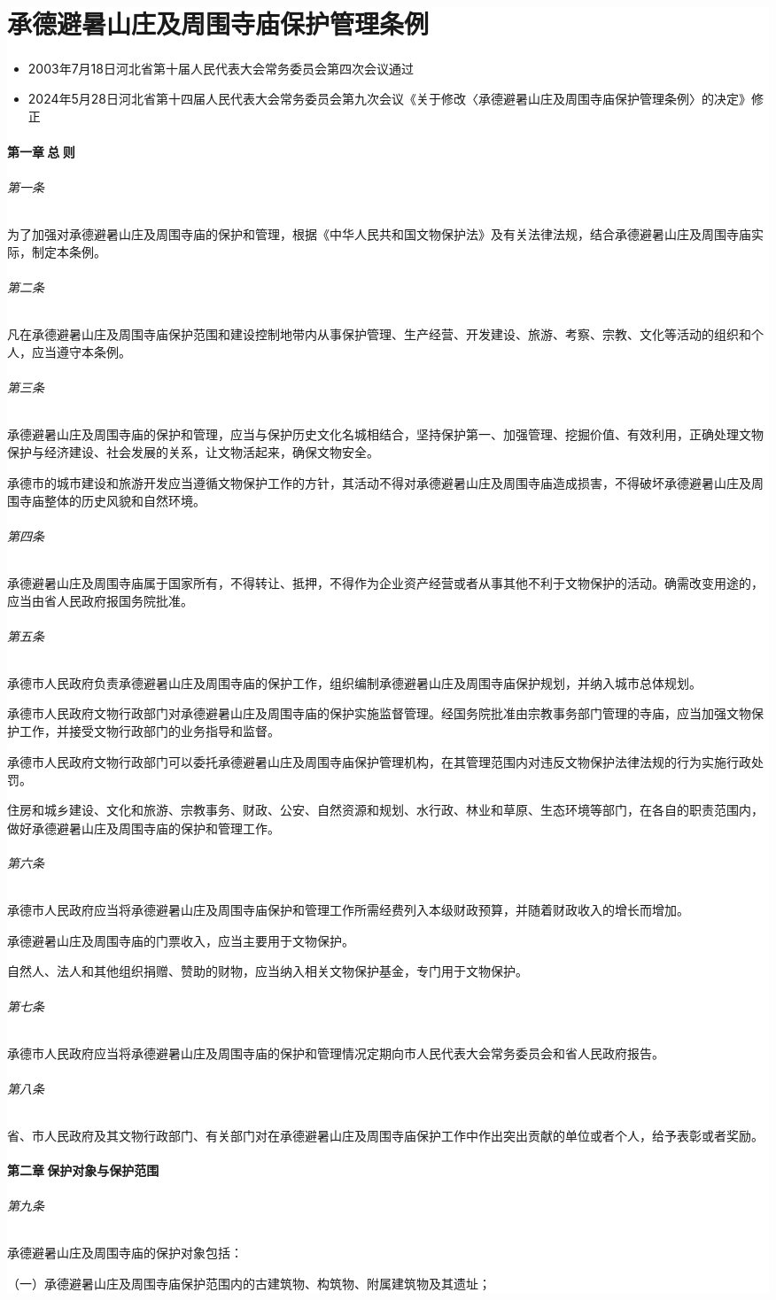# 承德避暑山庄及周围寺庙保护管理条例

- 2003年7月18日河北省第十届人民代表大会常务委员会第四次会议通过

- 2024年5月28日河北省第十四届人民代表大会常务委员会第九次会议《关于修改〈承德避暑山庄及周围寺庙保护管理条例〉的决定》修正



#### 第一章 总 则

###### 第一条

为了加强对承德避暑山庄及周围寺庙的保护和管理，根据《中华人民共和国文物保护法》及有关法律法规，结合承德避暑山庄及周围寺庙实际，制定本条例。

###### 第二条

凡在承德避暑山庄及周围寺庙保护范围和建设控制地带内从事保护管理、生产经营、开发建设、旅游、考察、宗教、文化等活动的组织和个人，应当遵守本条例。

###### 第三条

承德避暑山庄及周围寺庙的保护和管理，应当与保护历史文化名城相结合，坚持保护第一、加强管理、挖掘价值、有效利用，正确处理文物保护与经济建设、社会发展的关系，让文物活起来，确保文物安全。

承德市的城市建设和旅游开发应当遵循文物保护工作的方针，其活动不得对承德避暑山庄及周围寺庙造成损害，不得破坏承德避暑山庄及周围寺庙整体的历史风貌和自然环境。

###### 第四条

承德避暑山庄及周围寺庙属于国家所有，不得转让、抵押，不得作为企业资产经营或者从事其他不利于文物保护的活动。确需改变用途的，应当由省人民政府报国务院批准。

###### 第五条

承德市人民政府负责承德避暑山庄及周围寺庙的保护工作，组织编制承德避暑山庄及周围寺庙保护规划，并纳入城市总体规划。

承德市人民政府文物行政部门对承德避暑山庄及周围寺庙的保护实施监督管理。经国务院批准由宗教事务部门管理的寺庙，应当加强文物保护工作，并接受文物行政部门的业务指导和监督。

承德市人民政府文物行政部门可以委托承德避暑山庄及周围寺庙保护管理机构，在其管理范围内对违反文物保护法律法规的行为实施行政处罚。

住房和城乡建设、文化和旅游、宗教事务、财政、公安、自然资源和规划、水行政、林业和草原、生态环境等部门，在各自的职责范围内，做好承德避暑山庄及周围寺庙的保护和管理工作。

###### 第六条

承德市人民政府应当将承德避暑山庄及周围寺庙保护和管理工作所需经费列入本级财政预算，并随着财政收入的增长而增加。

承德避暑山庄及周围寺庙的门票收入，应当主要用于文物保护。

自然人、法人和其他组织捐赠、赞助的财物，应当纳入相关文物保护基金，专门用于文物保护。

###### 第七条

承德市人民政府应当将承德避暑山庄及周围寺庙的保护和管理情况定期向市人民代表大会常务委员会和省人民政府报告。

###### 第八条

省、市人民政府及其文物行政部门、有关部门对在承德避暑山庄及周围寺庙保护工作中作出突出贡献的单位或者个人，给予表彰或者奖励。

#### 第二章 保护对象与保护范围

###### 第九条

承德避暑山庄及周围寺庙的保护对象包括：

（一）承德避暑山庄及周围寺庙保护范围内的古建筑物、构筑物、附属建筑物及其遗址；
